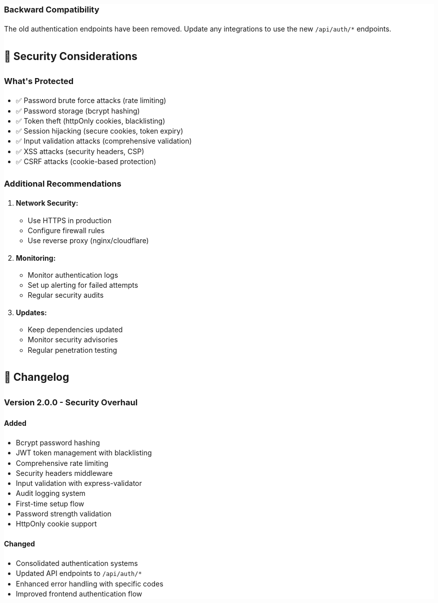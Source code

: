 ### Backward Compatibility

The old authentication endpoints have been removed. Update any integrations to use the new `/api/auth/*` endpoints.

## 🚨 Security Considerations

### What's Protected

- ✅ Password brute force attacks (rate limiting)
- ✅ Password storage (bcrypt hashing)
- ✅ Token theft (httpOnly cookies, blacklisting)
- ✅ Session hijacking (secure cookies, token expiry)
- ✅ Input validation attacks (comprehensive validation)
- ✅ XSS attacks (security headers, CSP)
- ✅ CSRF attacks (cookie-based protection)

### Additional Recommendations

1. **Network Security:**
   - Use HTTPS in production
   - Configure firewall rules
   - Use reverse proxy (nginx/cloudflare)

2. **Monitoring:**
   - Monitor authentication logs
   - Set up alerting for failed attempts
   - Regular security audits

3. **Updates:**
   - Keep dependencies updated
   - Monitor security advisories
   - Regular penetration testing

## 📝 Changelog

### Version 2.0.0 - Security Overhaul

#### Added
- Bcrypt password hashing
- JWT token management with blacklisting
- Comprehensive rate limiting
- Security headers middleware
- Input validation with express-validator
- Audit logging system
- First-time setup flow
- Password strength validation
- HttpOnly cookie support

#### Changed
- Consolidated authentication systems
- Updated API endpoints to `/api/auth/*`
- Enhanced error handling with specific codes
- Improved frontend authentication flow
